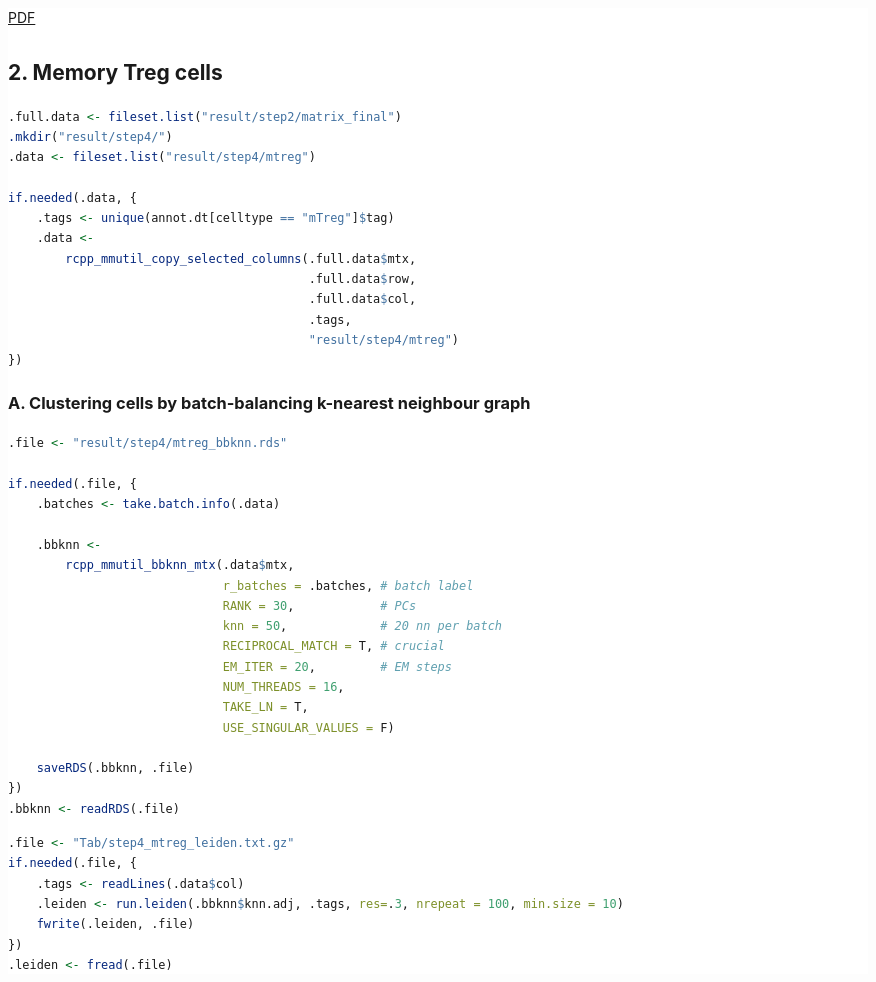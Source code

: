 
[PDF](Fig/STEP4//Fig_count_merged_mtconv_tot.pdf)


## 2. Memory Treg cells


```r
.full.data <- fileset.list("result/step2/matrix_final")
.mkdir("result/step4/")
.data <- fileset.list("result/step4/mtreg")

if.needed(.data, {
    .tags <- unique(annot.dt[celltype == "mTreg"]$tag)
    .data <-
        rcpp_mmutil_copy_selected_columns(.full.data$mtx,
                                          .full.data$row,
                                          .full.data$col,
                                          .tags,
                                          "result/step4/mtreg")
})
```

### A. Clustering cells by batch-balancing k-nearest neighbour graph


```r
.file <- "result/step4/mtreg_bbknn.rds"

if.needed(.file, {
    .batches <- take.batch.info(.data)

    .bbknn <-
        rcpp_mmutil_bbknn_mtx(.data$mtx,
                              r_batches = .batches, # batch label
                              RANK = 30,            # PCs
                              knn = 50,             # 20 nn per batch
                              RECIPROCAL_MATCH = T, # crucial
                              EM_ITER = 20,         # EM steps
                              NUM_THREADS = 16,
                              TAKE_LN = T,
                              USE_SINGULAR_VALUES = F)

    saveRDS(.bbknn, .file)
})
.bbknn <- readRDS(.file)
```


```r
.file <- "Tab/step4_mtreg_leiden.txt.gz"
if.needed(.file, {
    .tags <- readLines(.data$col)
    .leiden <- run.leiden(.bbknn$knn.adj, .tags, res=.3, nrepeat = 100, min.size = 10)
    fwrite(.leiden, .file)
})
.leiden <- fread(.file)
```
